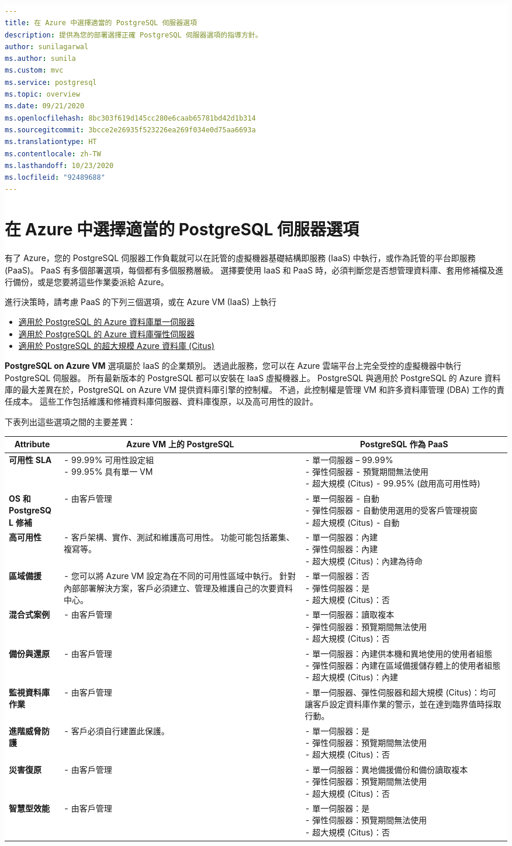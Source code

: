 ```yaml
---
title: 在 Azure 中選擇適當的 PostgreSQL 伺服器選項
description: 提供為您的部署選擇正確 PostgreSQL 伺服器選項的指導方針。
author: sunilagarwal
ms.author: sunila
ms.custom: mvc
ms.service: postgresql
ms.topic: overview
ms.date: 09/21/2020
ms.openlocfilehash: 8bc303f619d145cc280e6caab65781bd42d1b314
ms.sourcegitcommit: 3bcce2e26935f523226ea269f034e0d75aa6693a
ms.translationtype: HT
ms.contentlocale: zh-TW
ms.lasthandoff: 10/23/2020
ms.locfileid: "92489688"
---
```

# <a name="choose-the-right-postgresql-server-option-in-azure"></a>在 Azure 中選擇適當的 PostgreSQL 伺服器選項

有了 Azure，您的 PostgreSQL 伺服器工作負載就可以在託管的虛擬機器基礎結構即服務 (IaaS) 中執行，或作為託管的平台即服務 (PaaS)。 PaaS 有多個部署選項，每個都有多個服務層級。 選擇要使用 IaaS 和 PaaS 時，必須判斷您是否想管理資料庫、套用修補檔及進行備份，或是您要將這些作業委派給 Azure。

進行決策時，請考慮 PaaS 的下列三個選項，或在 Azure VM (IaaS) 上執行
- [適用於 PostgreSQL 的 Azure 資料庫單一伺服器](./overview-single-server.md)
- [適用於 PostgreSQL 的 Azure 資料庫彈性伺服器](./flexible-server/overview.md)
- [適用於 PostgreSQL 的超大規模 Azure 資料庫 (Citus)]()

**PostgreSQL on Azure VM** 選項屬於 IaaS 的企業類別。 透過此服務，您可以在 Azure 雲端平台上完全受控的虛擬機器中執行 PostgreSQL 伺服器。 所有最新版本的 PostgreSQL 都可以安裝在 IaaS 虛擬機器上。 PostgreSQL 與適用於 PostgreSQL 的 Azure 資料庫的最大差異在於，PostgreSQL on Azure VM 提供資料庫引擎的控制權。 不過，此控制權是管理 VM 和許多資料庫管理 (DBA) 工作的責任成本。 這些工作包括維護和修補資料庫伺服器、資料庫復原，以及高可用性的設計。

下表列出這些選項之間的主要差異：

| **Attribute** | **Azure VM 上的 PostgreSQL** | **PostgreSQL 作為 PaaS** |
| ----- | ----- | ----- |
| <B>可用性 SLA |- 99.99% 可用性設定組 <br> - 99.95% 具有單一 VM | - 單一伺服器 – 99.99% <br> - 彈性伺服器 - 預覽期間無法使用 <br> - 超大規模 (Citus) - 99.95% (啟用高可用性時)|
| <B> OS 和 PostgreSQL 修補 | - 由客戶管理 | - 單一伺服器 - 自動 <br> - 彈性伺服器 - 自動使用選用的受客戶管理視窗 <br> - 超大規模 (Citus) - 自動 |
| <B> 高可用性 | - 客戶架構、實作、測試和維護高可用性。 功能可能包括叢集、複寫等。 | - 單一伺服器：內建 <br> - 彈性伺服器：內建 <br> - 超大規模 (Citus)：內建為待命 |
| <B> 區域備援 | - 您可以將 Azure VM 設定為在不同的可用性區域中執行。 針對內部部署解決方案，客戶必須建立、管理及維護自己的次要資料中心。 | - 單一伺服器：否 <br> - 彈性伺服器：是 <br> - 超大規模 (Citus)：否 |
| <B> 混合式案例 | - 由客戶管理 |- 單一伺服器：讀取複本 <br> - 彈性伺服器：預覽期間無法使用 <br> - 超大規模 (Citus)：否 |
| <B> 備份與還原 | - 由客戶管理 | - 單一伺服器：內建供本機和異地使用的使用者組態 <br> - 彈性伺服器：內建在區域備援儲存體上的使用者組態 <br> - 超大規模 (Citus)：內建 |
| <B> 監視資料庫作業 | - 由客戶管理 | - 單一伺服器、彈性伺服器和超大規模 (Citus)：均可讓客戶設定資料庫作業的警示，並在達到臨界值時採取行動。 |
| <B> 進階威脅防護 | - 客戶必須自行建置此保護。 |- 單一伺服器：是 <br> - 彈性伺服器：預覽期間無法使用 <br> - 超大規模 (Citus)：否 |
| <B> 災害復原 | - 由客戶管理 | - 單一伺服器：異地備援備份和備份讀取複本 <br> - 彈性伺服器：預覽期間無法使用 <br> - 超大規模 (Citus)：否 |
| <B> 智慧型效能 | - 由客戶管理 | - 單一伺服器：是 <br> - 彈性伺服器：預覽期間無法使用 <br> - 超大規模 (Citus)：否 |
